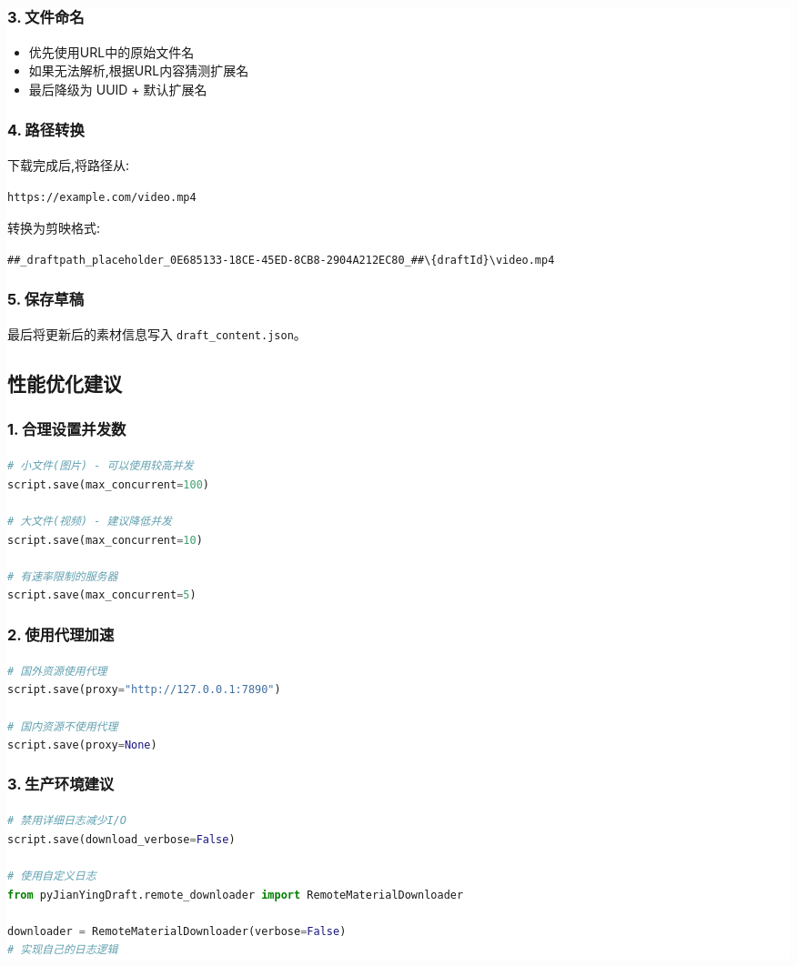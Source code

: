 ### 3. 文件命名

- 优先使用URL中的原始文件名
- 如果无法解析,根据URL内容猜测扩展名
- 最后降级为 UUID + 默认扩展名

### 4. 路径转换

下载完成后,将路径从:
```
https://example.com/video.mp4
```

转换为剪映格式:
```
##_draftpath_placeholder_0E685133-18CE-45ED-8CB8-2904A212EC80_##\{draftId}\video.mp4
```

### 5. 保存草稿

最后将更新后的素材信息写入 `draft_content.json`。

## 性能优化建议

### 1. 合理设置并发数

```python
# 小文件(图片) - 可以使用较高并发
script.save(max_concurrent=100)

# 大文件(视频) - 建议降低并发
script.save(max_concurrent=10)

# 有速率限制的服务器
script.save(max_concurrent=5)
```

### 2. 使用代理加速

```python
# 国外资源使用代理
script.save(proxy="http://127.0.0.1:7890")

# 国内资源不使用代理
script.save(proxy=None)
```

### 3. 生产环境建议

```python
# 禁用详细日志减少I/O
script.save(download_verbose=False)

# 使用自定义日志
from pyJianYingDraft.remote_downloader import RemoteMaterialDownloader

downloader = RemoteMaterialDownloader(verbose=False)
# 实现自己的日志逻辑
```
